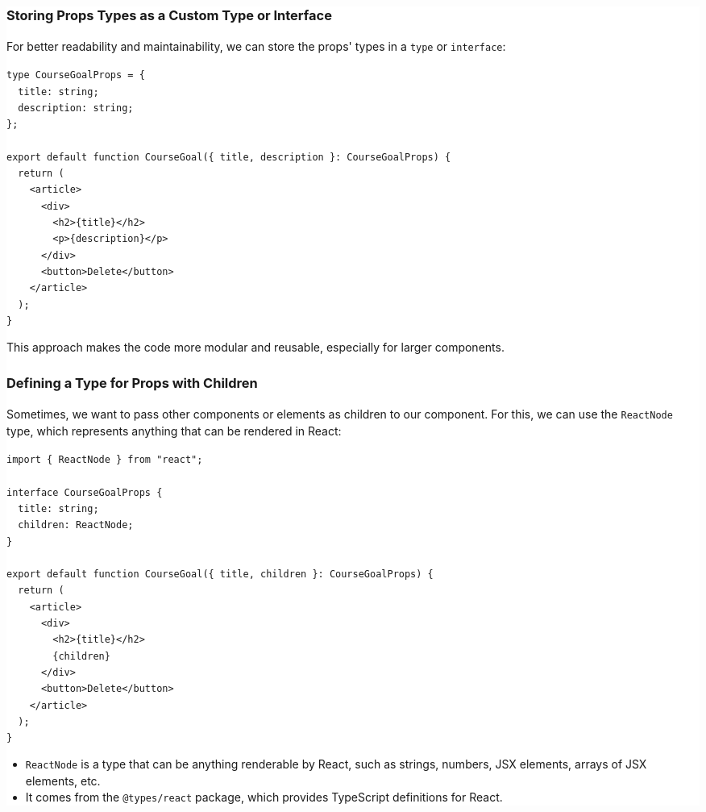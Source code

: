 ### Storing Props Types as a Custom Type or Interface

For better readability and maintainability, we can store the props' types in a `type` or `interface`:

```tsx
type CourseGoalProps = {
  title: string;
  description: string;
};

export default function CourseGoal({ title, description }: CourseGoalProps) {
  return (
    <article>
      <div>
        <h2>{title}</h2>
        <p>{description}</p>
      </div>
      <button>Delete</button>
    </article>
  );
}
```

This approach makes the code more modular and reusable, especially for larger components.

### Defining a Type for Props with Children

Sometimes, we want to pass other components or elements as children to our component. For this, we can use the `ReactNode` type, which represents anything that can be rendered in React:

```tsx
import { ReactNode } from "react";

interface CourseGoalProps {
  title: string;
  children: ReactNode;
}

export default function CourseGoal({ title, children }: CourseGoalProps) {
  return (
    <article>
      <div>
        <h2>{title}</h2>
        {children}
      </div>
      <button>Delete</button>
    </article>
  );
}
```

- `ReactNode` is a type that can be anything renderable by React, such as strings, numbers, JSX elements, arrays of JSX elements, etc.
- It comes from the `@types/react` package, which provides TypeScript definitions for React.

